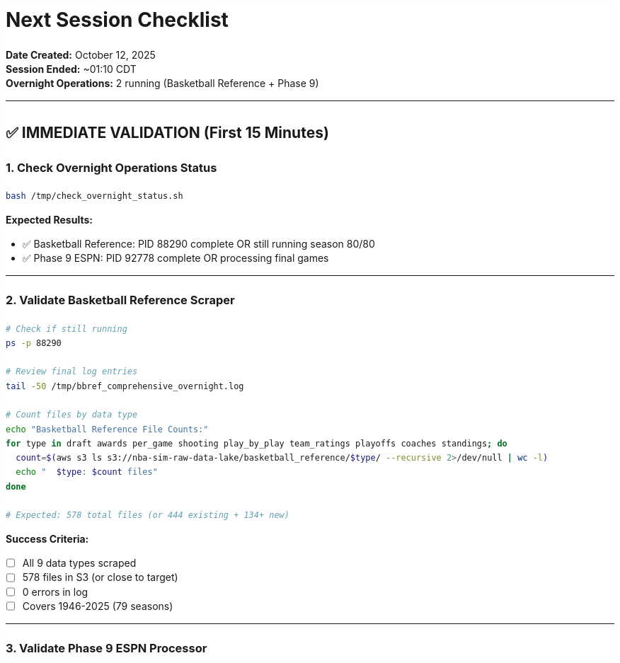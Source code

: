 # Next Session Checklist

**Date Created:** October 12, 2025  
**Session Ended:** ~01:10 CDT  
**Overnight Operations:** 2 running (Basketball Reference + Phase 9)

---

## ✅ IMMEDIATE VALIDATION (First 15 Minutes)

### 1. Check Overnight Operations Status

```bash
bash /tmp/check_overnight_status.sh
```

**Expected Results:**
- ✅ Basketball Reference: PID 88290 complete OR still running season 80/80
- ✅ Phase 9 ESPN: PID 92778 complete OR processing final games

---

### 2. Validate Basketball Reference Scraper

```bash
# Check if still running
ps -p 88290

# Review final log entries
tail -50 /tmp/bbref_comprehensive_overnight.log

# Count files by data type
echo "Basketball Reference File Counts:"
for type in draft awards per_game shooting play_by_play team_ratings playoffs coaches standings; do
  count=$(aws s3 ls s3://nba-sim-raw-data-lake/basketball_reference/$type/ --recursive 2>/dev/null | wc -l)
  echo "  $type: $count files"
done

# Expected: 578 total files (or 444 existing + 134+ new)
```

**Success Criteria:**
- [ ] All 9 data types scraped
- [ ] 578 files in S3 (or close to target)
- [ ] 0 errors in log
- [ ] Covers 1946-2025 (79 seasons)

---

### 3. Validate Phase 9 ESPN Processor
